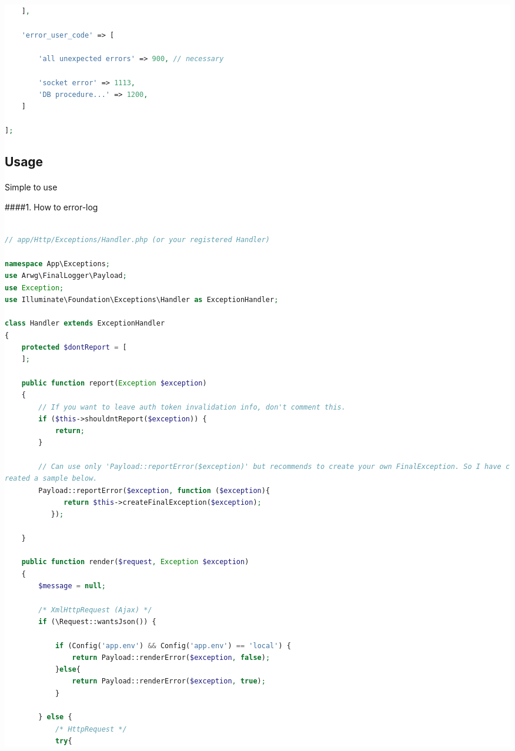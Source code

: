 ```php
    ],

    'error_user_code' => [

        'all unexpected errors' => 900, // necessary

        'socket error' => 1113,
        'DB procedure...' => 1200,
    ]

];
```

## Usage

Simple to use

####1. How to error-log

```php

// app/Http/Exceptions/Handler.php (or your registered Handler)

namespace App\Exceptions;
use Arwg\FinalLogger\Payload;
use Exception;
use Illuminate\Foundation\Exceptions\Handler as ExceptionHandler;

class Handler extends ExceptionHandler
{
    protected $dontReport = [
    ];

    public function report(Exception $exception)
    {
        // If you want to leave auth token invalidation info, don't comment this.
        if ($this->shouldntReport($exception)) {
            return;
        }

        // Can use only 'Payload::reportError($exception)' but recommends to create your own FinalException. So I have created a sample below.
        Payload::reportError($exception, function ($exception){
              return $this->createFinalException($exception);
           });

    }

    public function render($request, Exception $exception)
    {
        $message = null;

        /* XmlHttpRequest (Ajax) */
        if (\Request::wantsJson()) {
         
            if (Config('app.env') && Config('app.env') == 'local') {
                return Payload::renderError($exception, false);
            }else{
                return Payload::renderError($exception, true);
            }

        } else {
            /* HttpRequest */
            try{
```